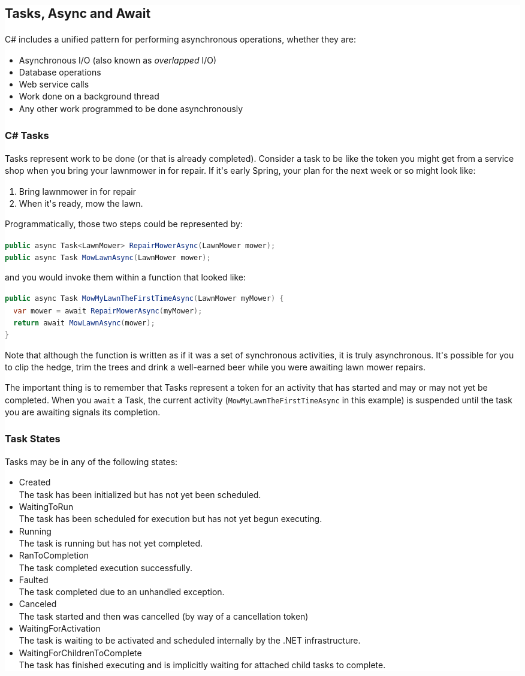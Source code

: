 ## Tasks, Async and Await

C# includes a unified pattern for performing asynchronous operations, whether they are:
* Asynchronous I/O (also known as _overlapped_ I/O)
* Database operations
* Web service calls
* Work done on a background thread
* Any other work programmed to be done asynchronously

### C# Tasks

Tasks represent work to be done (or that is already completed).  Consider a task to be like 
the token you might get from a service shop when you bring your lawnmower in for repair. 
If it's early Spring, your plan for the next week or so might look like:

1. Bring lawnmower in for repair
2. When it's ready, mow the lawn.

Programmatically, those two steps could be represented by:

```C#
public async Task<LawnMower> RepairMowerAsync(LawnMower mower);
public async Task MowLawnAsync(LawnMower mower);
```

and you would invoke them within a function that looked like:

```C#
public async Task MowMyLawnTheFirstTimeAsync(LawnMower myMower) {
  var mower = await RepairMowerAsync(myMower);
  return await MowLawnAsync(mower);
}
```

Note that although the function is written as if it was a set of synchronous activities,
it is truly asynchronous.  It's possible for you to clip the hedge, trim the trees and
drink a well-earned beer while you were awaiting lawn mower repairs.

The important thing is to remember that Tasks represent a token for an activity that has
started and may or may not yet be completed.  When you `await` a Task, the current 
activity (`MowMyLawnTheFirstTimeAsync` in this example) is suspended until the task
you are awaiting signals its completion.

### Task States

Tasks may be in any of the following states:
* Created  
  The task has been initialized but has not yet been scheduled.
* WaitingToRun  
  The task has been scheduled for execution but has not yet begun executing.
* Running  
  The task is running but has not yet completed.
* RanToCompletion  
  The task completed execution successfully.
* Faulted  
  The task completed due to an unhandled exception.
* Canceled  
  The task started and then was cancelled (by way of a cancellation token)
* WaitingForActivation  
  The task is waiting to be activated and scheduled internally by the .NET infrastructure.
* WaitingForChildrenToComplete  
  The task has finished executing and is implicitly waiting for attached child tasks to complete.
